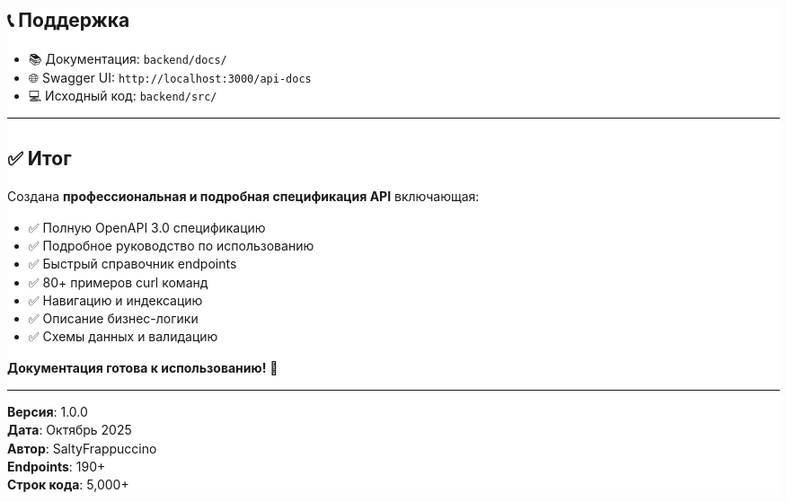 ## 📞 Поддержка

- 📚 Документация: `backend/docs/`
- 🌐 Swagger UI: `http://localhost:3000/api-docs`
- 💻 Исходный код: `backend/src/`

---

## ✅ Итог

Создана **профессиональная и подробная спецификация API** включающая:

- ✅ Полную OpenAPI 3.0 спецификацию
- ✅ Подробное руководство по использованию
- ✅ Быстрый справочник endpoints
- ✅ 80+ примеров curl команд
- ✅ Навигацию и индексацию
- ✅ Описание бизнес-логики
- ✅ Схемы данных и валидацию

**Документация готова к использованию!** 🎉

---

**Версия**: 1.0.0  
**Дата**: Октябрь 2025  
**Автор**: SaltyFrappuccino  
**Endpoints**: 190+  
**Строк кода**: 5,000+

